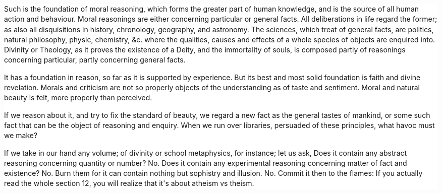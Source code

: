 

Such is the foundation of moral reasoning, which forms the greater part of human knowledge, and is the source of all human action and behaviour. Moral reasonings are either concerning particular or general facts. All deliberations in life regard the former; as also all disquisitions in history, chronology, geography, and astronomy. The sciences, which treat of general facts, are politics, natural philosophy, physic, chemistry, &c. where the qualities, causes and effects of a whole species of objects are enquired into. Divinity or Theology, as it proves the existence of a Deity, and the immortality of souls, is composed partly of reasonings concerning particular, partly concerning general facts. 

It has a foundation in reason, so far as it is supported by experience. But its best and most solid foundation is faith and divine revelation. Morals and criticism are not so properly objects of the understanding as of taste and sentiment.
Moral and natural beauty is felt, more properly than perceived.

If we reason about it, and try to fix the standard of beauty, we regard a new fact as the general tastes of mankind, or some such fact that can be the object of reasoning and enquiry.
When we run over libraries, persuaded of these principles, what havoc must we make?

If we take in our hand any volume; of divinity or school metaphysics, for instance; let us ask, Does it contain any abstract reasoning concerning quantity or number? No.
Does it contain any experimental reasoning concerning matter of fact and existence? No.
Burn them for it can contain nothing but sophistry and illusion.
No. Commit it then to the flames: If you actually read the whole section 12, you will realize that it's about atheism vs theism.
